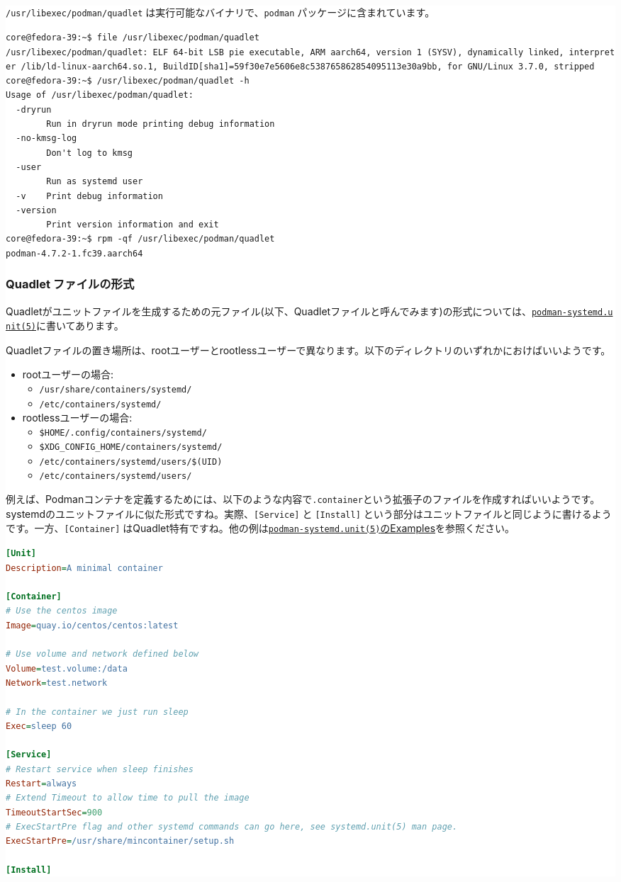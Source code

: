 `/usr/libexec/podman/quadlet` は実行可能なバイナリで、`podman` パッケージに含まれています。

```
core@fedora-39:~$ file /usr/libexec/podman/quadlet 
/usr/libexec/podman/quadlet: ELF 64-bit LSB pie executable, ARM aarch64, version 1 (SYSV), dynamically linked, interpreter /lib/ld-linux-aarch64.so.1, BuildID[sha1]=59f30e7e5606e8c538765862854095113e30a9bb, for GNU/Linux 3.7.0, stripped
core@fedora-39:~$ /usr/libexec/podman/quadlet -h
Usage of /usr/libexec/podman/quadlet:
  -dryrun
        Run in dryrun mode printing debug information
  -no-kmsg-log
        Don't log to kmsg
  -user
        Run as systemd user
  -v    Print debug information
  -version
        Print version information and exit
core@fedora-39:~$ rpm -qf /usr/libexec/podman/quadlet
podman-4.7.2-1.fc39.aarch64
```

### Quadlet ファイルの形式
Quadletがユニットファイルを生成するための元ファイル(以下、Quadletファイルと呼んでみます)の形式については、[`podman-systemd.unit(5)`](https://docs.podman.io/en/latest/markdown/podman-systemd.unit.5.html)に書いてあります。

Quadletファイルの置き場所は、rootユーザーとrootlessユーザーで異なります。以下のディレクトリのいずれかにおけばいいようです。

- rootユーザーの場合: 
  - `/usr/share/containers/systemd/`
  - `/etc/containers/systemd/`
- rootlessユーザーの場合:
  - `$HOME/.config/containers/systemd/`
  - `$XDG_CONFIG_HOME/containers/systemd/`
  - `/etc/containers/systemd/users/$(UID)`
  - `/etc/containers/systemd/users/`

例えば、Podmanコンテナを定義するためには、以下のような内容で`.container`という拡張子のファイルを作成すればいいようです。systemdのユニットファイルに似た形式ですね。実際、`[Service]` と `[Install]` という部分はユニットファイルと同じように書けるようです。一方、`[Container]` はQuadlet特有ですね。他の例は[`podman-systemd.unit(5)`のExamples](https://docs.podman.io/en/latest/markdown/podman-systemd.unit.5.html#examples)を参照ください。

```ini
[Unit]
Description=A minimal container

[Container]
# Use the centos image
Image=quay.io/centos/centos:latest

# Use volume and network defined below
Volume=test.volume:/data
Network=test.network

# In the container we just run sleep
Exec=sleep 60

[Service]
# Restart service when sleep finishes
Restart=always
# Extend Timeout to allow time to pull the image
TimeoutStartSec=900
# ExecStartPre flag and other systemd commands can go here, see systemd.unit(5) man page.
ExecStartPre=/usr/share/mincontainer/setup.sh

[Install]
```
